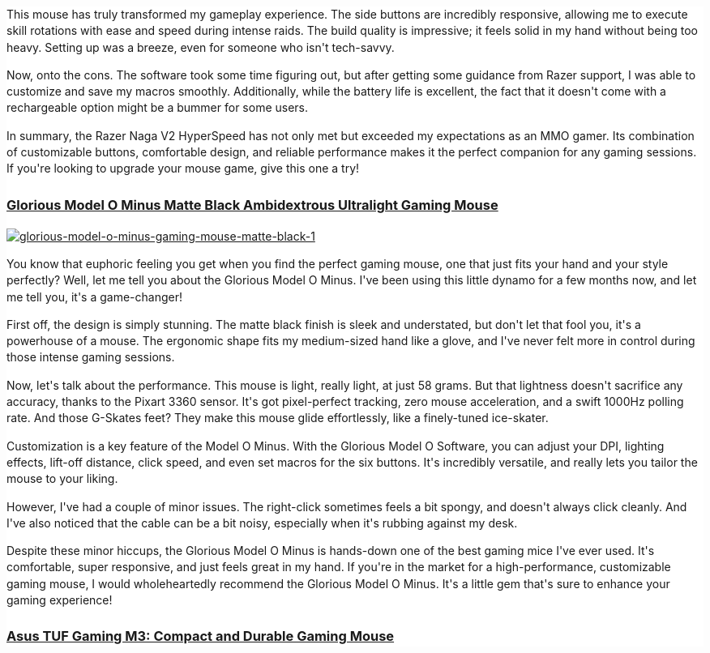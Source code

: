 This mouse has truly transformed my gameplay experience. The side buttons are incredibly responsive, allowing me to execute skill rotations with ease and speed during intense raids. The build quality is impressive; it feels solid in my hand without being too heavy. Setting up was a breeze, even for someone who isn't tech-savvy. 

Now, onto the cons. The software took some time figuring out, but after getting some guidance from Razer support, I was able to customize and save my macros smoothly. Additionally, while the battery life is excellent, the fact that it doesn't come with a rechargeable option might be a bummer for some users. 

In summary, the Razer Naga V2 HyperSpeed has not only met but exceeded my expectations as an MMO gamer. Its combination of customizable buttons, comfortable design, and reliable performance makes it the perfect companion for any gaming sessions. If you're looking to upgrade your mouse game, give this one a try! 


### [Glorious Model O Minus Matte Black Ambidextrous Ultralight Gaming Mouse](https://serp.ly/@serpgames/amazon/ergo-gaming-mouse?utm_source=serpgames&utm_medium=website&utm_campaign=serp.games&utm_content=ergo-gaming-mouse&utm_term=glorious-model-o-minus-matte-black-ambidextrous-ultralight-gaming-mouse)

<div class="image"><a href="https://serp.ly/@serpgames/amazon/ergo-gaming-mouse?utm_source=serpgames&utm_medium=website&utm_campaign=serp.games&utm_content=ergo-gaming-mouse&utm_term=glorious-model-o-minus-gaming-mouse-matte-black-1"><img alt="glorious-model-o-minus-gaming-mouse-matte-black-1" src="https://imagedelivery.net/vy2bglCGN6hEeWOnSe2c7A/glorious-model-o-minus-gaming-mouse-matte-black-1/w=720,h=540,fit=pad,background=black"/></a></div>

You know that euphoric feeling you get when you find the perfect gaming mouse, one that just fits your hand and your style perfectly? Well, let me tell you about the Glorious Model O Minus. I've been using this little dynamo for a few months now, and let me tell you, it's a game-changer! 

First off, the design is simply stunning. The matte black finish is sleek and understated, but don't let that fool you, it's a powerhouse of a mouse. The ergonomic shape fits my medium-sized hand like a glove, and I've never felt more in control during those intense gaming sessions. 

Now, let's talk about the performance. This mouse is light, really light, at just 58 grams. But that lightness doesn't sacrifice any accuracy, thanks to the Pixart 3360 sensor. It's got pixel-perfect tracking, zero mouse acceleration, and a swift 1000Hz polling rate. And those G-Skates feet? They make this mouse glide effortlessly, like a finely-tuned ice-skater. 

Customization is a key feature of the Model O Minus. With the Glorious Model O Software, you can adjust your DPI, lighting effects, lift-off distance, click speed, and even set macros for the six buttons. It's incredibly versatile, and really lets you tailor the mouse to your liking. 

However, I've had a couple of minor issues. The right-click sometimes feels a bit spongy, and doesn't always click cleanly. And I've also noticed that the cable can be a bit noisy, especially when it's rubbing against my desk. 

Despite these minor hiccups, the Glorious Model O Minus is hands-down one of the best gaming mice I've ever used. It's comfortable, super responsive, and just feels great in my hand. If you're in the market for a high-performance, customizable gaming mouse, I would wholeheartedly recommend the Glorious Model O Minus. It's a little gem that's sure to enhance your gaming experience! 


### [Asus TUF Gaming M3: Compact and Durable Gaming Mouse](https://serp.ly/@serpgames/amazon/ergo-gaming-mouse?utm_source=serpgames&utm_medium=website&utm_campaign=serp.games&utm_content=ergo-gaming-mouse&utm_term=asus-tuf-gaming-m3-compact-and-durable-gaming-mouse)
